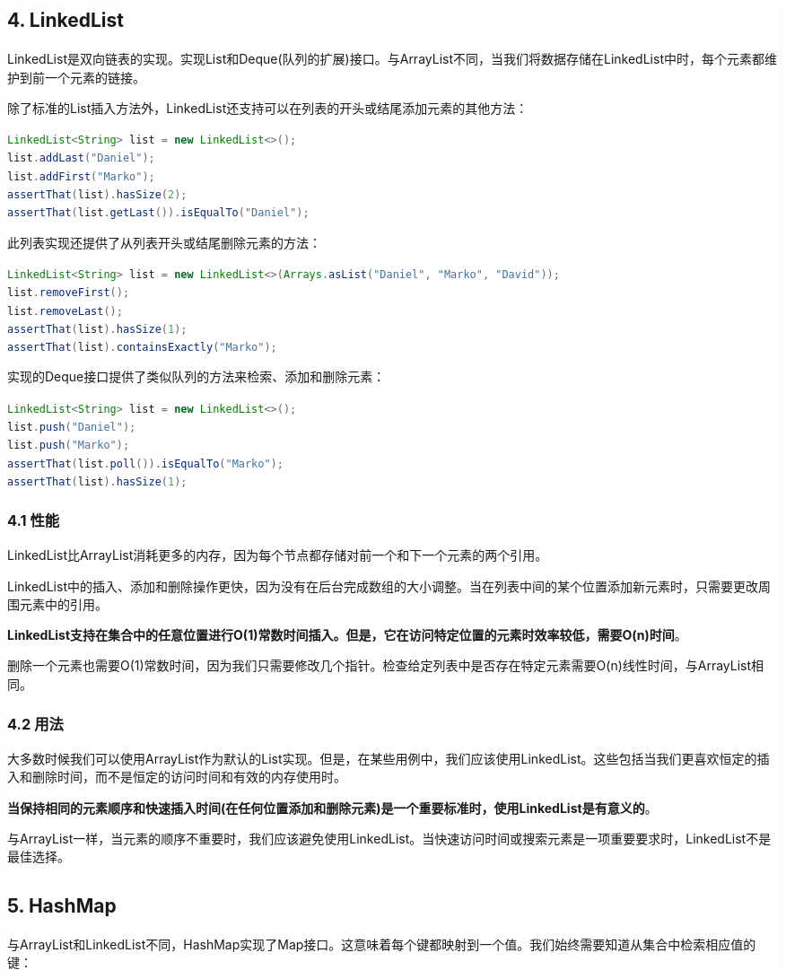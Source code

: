 ## 4. LinkedList

LinkedList是双向链表的实现。实现List和Deque(队列的扩展)接口。与ArrayList不同，当我们将数据存储在LinkedList中时，每个元素都维护到前一个元素的链接。

除了标准的List插入方法外，LinkedList还支持可以在列表的开头或结尾添加元素的其他方法：

```java
LinkedList<String> list = new LinkedList<>();
list.addLast("Daniel");
list.addFirst("Marko");
assertThat(list).hasSize(2);
assertThat(list.getLast()).isEqualTo("Daniel");
```

此列表实现还提供了从列表开头或结尾删除元素的方法：

```java
LinkedList<String> list = new LinkedList<>(Arrays.asList("Daniel", "Marko", "David"));
list.removeFirst();
list.removeLast();
assertThat(list).hasSize(1);
assertThat(list).containsExactly("Marko");
```

实现的Deque接口提供了类似队列的方法来检索、添加和删除元素：

```java
LinkedList<String> list = new LinkedList<>();
list.push("Daniel");
list.push("Marko");
assertThat(list.poll()).isEqualTo("Marko");
assertThat(list).hasSize(1);
```

### 4.1 性能

LinkedList比ArrayList消耗更多的内存，因为每个节点都存储对前一个和下一个元素的两个引用。

LinkedList中的插入、添加和删除操作更快，因为没有在后台完成数组的大小调整。当在列表中间的某个位置添加新元素时，只需要更改周围元素中的引用。

**LinkedList支持在集合中的任意位置进行O(1)常数时间插入。但是，它在访问特定位置的元素时效率较低，需要O(n)时间**。

删除一个元素也需要O(1)常数时间，因为我们只需要修改几个指针。检查给定列表中是否存在特定元素需要O(n)线性时间，与ArrayList相同。

### 4.2 用法

大多数时候我们可以使用ArrayList作为默认的List实现。但是，在某些用例中，我们应该使用LinkedList。这些包括当我们更喜欢恒定的插入和删除时间，而不是恒定的访问时间和有效的内存使用时。

**当保持相同的元素顺序和快速插入时间(在任何位置添加和删除元素)是一个重要标准时，使用LinkedList是有意义的**。

与ArrayList一样，当元素的顺序不重要时，我们应该避免使用LinkedList。当快速访问时间或搜索元素是一项重要要求时，LinkedList不是最佳选择。

## 5. HashMap

与ArrayList和LinkedList不同，HashMap实现了Map接口。这意味着每个键都映射到一个值。我们始终需要知道从集合中检索相应值的键：
